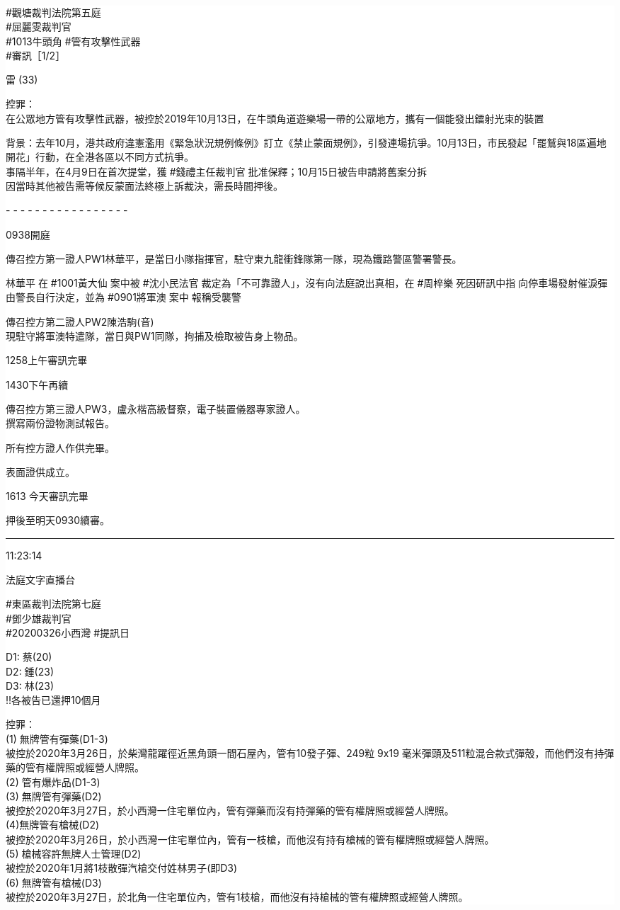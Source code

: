\#觀塘裁判法院第五庭  
\#屈麗雯裁判官  
\#1013牛頭角 \#管有攻擊性武器  
\#審訊［1/2］  
  
雷 (33)  
  
控罪：  
在公眾地方管有攻擊性武器，被控於2019年10月13日，在牛頭角道遊樂場一帶的公眾地方，攜有一個能發出鐳射光束的裝置  
  
背景：去年10月，港共政府違憲濫用《緊急狀況規例條例》訂立《禁止蒙面規例》，引發連場抗爭。10月13日，市民發起「罷鷲與18區遍地開花」行動，在全港各區以不同方式抗爭。  
事隔半年，在4月9日在首次提堂，獲 \#錢禮主任裁判官 批准保釋；10月15日被告申請將舊案分拆  
因當時其他被告需等候反蒙面法終極上訴裁決，需長時間押後。  
  
\- - - - - - - - - - - - - - - - -  
  
0938開庭  
  
傳召控方第一證人PW1林華平，是當日小隊指揮官，駐守東九龍衝鋒隊第一隊，現為鐵路警區警署警長。  
  
林華平 在 \#1001黃大仙 案中被 \#沈小民法官 裁定為「不可靠證人」，沒有向法庭說出真相，在 \#周梓樂 死因研訊中指 向停車場發射催淚彈由警長自行決定，並為 \#0901將軍澳 案中 報稱受襲警  
  
傳召控方第二證人PW2陳浩駒(音)  
現駐守將軍澳特遣隊，當日與PW1同隊，拘捕及檢取被告身上物品。  
  
1258上午審訊完畢  
  
1430下午再續  
  
傳召控方第三證人PW3，盧永楷高級督察，電子裝置儀器專家證人。  
撰寫兩份證物測試報告。  
  
所有控方證人作供完畢。  
  
表面證供成立。  
  
1613 今天審訊完畢  
  
押後至明天0930續審。

---
      
11:23:14

法庭文字直播台

\#東區裁判法院第七庭  
\#鄧少雄裁判官  
\#20200326小西灣 \#提訊日  
  
D1: 蔡(20)  
D2: 鍾(23)  
D3: 林(23)  
‼️各被告已還押10個月  
  
控罪：  
(1) 無牌管有彈藥(D1-3)  
被控於2020年3月26日，於柴灣龍躍徑近黑角頭一間石屋內，管有10發子彈、249粒 9x19 毫米彈頭及511粒混合款式彈殻，而他們沒有持彈藥的管有權牌照或經營人牌照。  
(2) 管有爆炸品(D1-3)  
(3) 無牌管有彈藥(D2)  
被控於2020年3月27日，於小西灣一住宅單位內，管有彈藥而沒有持彈藥的管有權牌照或經營人牌照。  
(4)無牌管有槍械(D2)  
被控於2020年3月26日，於小西灣一住宅單位內，管有一枝槍，而他沒有持有槍械的管有權牌照或經營人牌照。  
(5) 槍械容許無牌人士管理(D2)  
被控於2020年1月將1枝散彈汽槍交付姓林男子(即D3)  
(6) 無牌管有槍械(D3)  
被控於2020年3月27日，於北角一住宅單位內，管有1枝槍，而他沒有持槍械的管有權牌照或經營人牌照。  
  